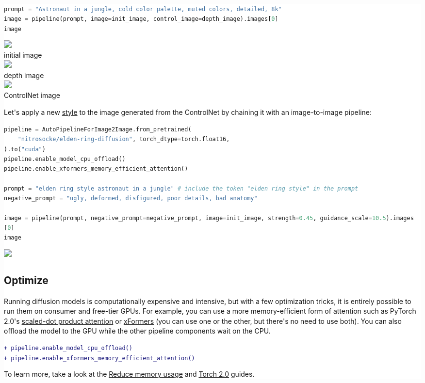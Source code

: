 ```py
prompt = "Astronaut in a jungle, cold color palette, muted colors, detailed, 8k"
image = pipeline(prompt, image=init_image, control_image=depth_image).images[0]
image
```

<div class="flex flex-row gap-4">
  <div class="flex-1">
    <img class="rounded-xl" src="https://huggingface.co/datasets/huggingface/documentation-images/resolve/main/diffusers/img2img-init.png"/>
    <figcaption class="mt-2 text-center text-sm text-gray-500">initial image</figcaption>
  </div>
  <div class="flex-1">
    <img class="rounded-xl" src="https://huggingface.co/lllyasviel/control_v11f1p_sd15_depth/resolve/main/images/control.png"/>
    <figcaption class="mt-2 text-center text-sm text-gray-500">depth image</figcaption>
  </div>
  <div class="flex-1">
    <img class="rounded-xl" src="https://huggingface.co/datasets/huggingface/documentation-images/resolve/main/diffusers/img2img-controlnet.png"/>
    <figcaption class="mt-2 text-center text-sm text-gray-500">ControlNet image</figcaption>
  </div>
</div>

Let's apply a new [style](https://huggingface.co/nitrosocke/elden-ring-diffusion) to the image generated from the ControlNet by chaining it with an image-to-image pipeline:

```py
pipeline = AutoPipelineForImage2Image.from_pretrained(
    "nitrosocke/elden-ring-diffusion", torch_dtype=torch.float16,
).to("cuda")
pipeline.enable_model_cpu_offload()
pipeline.enable_xformers_memory_efficient_attention()

prompt = "elden ring style astronaut in a jungle" # include the token "elden ring style" in the prompt
negative_prompt = "ugly, deformed, disfigured, poor details, bad anatomy"

image = pipeline(prompt, negative_prompt=negative_prompt, image=init_image, strength=0.45, guidance_scale=10.5).images[0]
image
```

<div class="flex justify-center">
  <img src="https://huggingface.co/datasets/huggingface/documentation-images/resolve/main/diffusers/img2img-elden-ring.png">
</div>

## Optimize

Running diffusion models is computationally expensive and intensive, but with a few optimization tricks, it is entirely possible to run them on consumer and free-tier GPUs. For example, you can use a more memory-efficient form of attention such as PyTorch 2.0's [scaled-dot product attention](optimization/torch2.0#scaled-dot-product-attention) or [xFormers](optimization/xformers) (you can use one or the other, but there's no need to use both). You can also offload the model to the GPU while the other pipeline components wait on the CPU.

```diff
+ pipeline.enable_model_cpu_offload()
+ pipeline.enable_xformers_memory_efficient_attention()
```

To learn more, take a look at the [Reduce memory usage](optimization/memory) and [Torch 2.0](optimization/torch2.0) guides.
